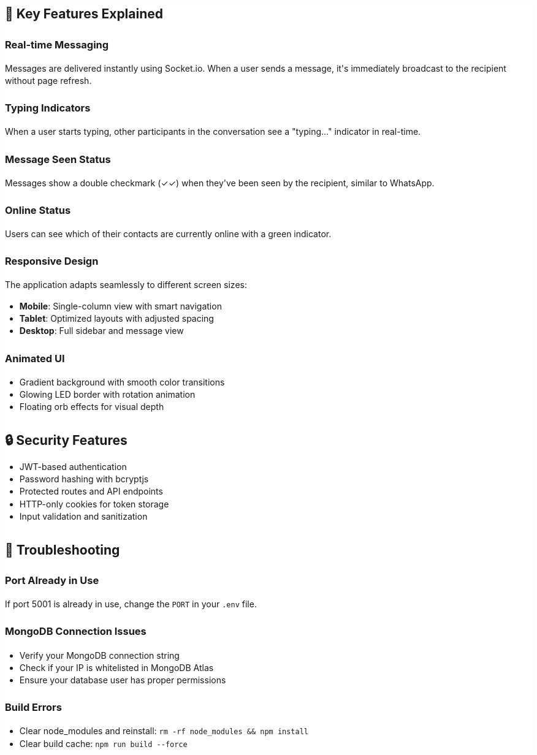 ## 🎯 Key Features Explained

### Real-time Messaging
Messages are delivered instantly using Socket.io. When a user sends a message, it's immediately broadcast to the recipient without page refresh.

### Typing Indicators
When a user starts typing, other participants in the conversation see a "typing..." indicator in real-time.

### Message Seen Status
Messages show a double checkmark (✓✓) when they've been seen by the recipient, similar to WhatsApp.

### Online Status
Users can see which of their contacts are currently online with a green indicator.

### Responsive Design
The application adapts seamlessly to different screen sizes:
-   **Mobile**: Single-column view with smart navigation
-   **Tablet**: Optimized layouts with adjusted spacing
-   **Desktop**: Full sidebar and message view

### Animated UI
-   Gradient background with smooth color transitions
-   Glowing LED border with rotation animation
-   Floating orb effects for visual depth

## 🔒 Security Features

-   JWT-based authentication
-   Password hashing with bcryptjs
-   Protected routes and API endpoints
-   HTTP-only cookies for token storage
-   Input validation and sanitization

## 🐛 Troubleshooting

### Port Already in Use
If port 5001 is already in use, change the `PORT` in your `.env` file.

### MongoDB Connection Issues
-   Verify your MongoDB connection string
-   Check if your IP is whitelisted in MongoDB Atlas
-   Ensure your database user has proper permissions

### Build Errors
-   Clear node_modules and reinstall: `rm -rf node_modules && npm install`
-   Clear build cache: `npm run build --force`
